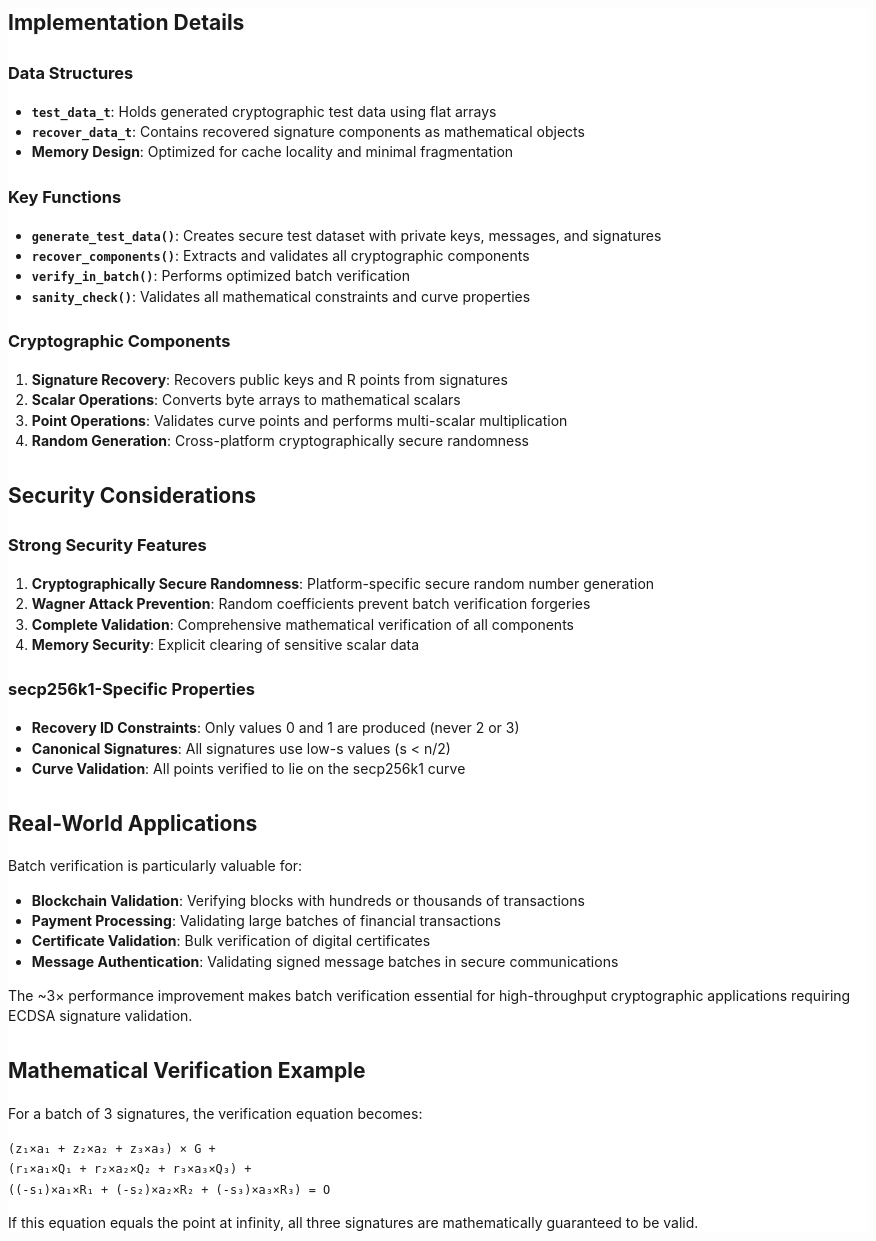 ## Implementation Details

### Data Structures

- **`test_data_t`**: Holds generated cryptographic test data using flat arrays
- **`recover_data_t`**: Contains recovered signature components as mathematical objects
- **Memory Design**: Optimized for cache locality and minimal fragmentation

### Key Functions

- **`generate_test_data()`**: Creates secure test dataset with private keys, messages, and signatures
- **`recover_components()`**: Extracts and validates all cryptographic components
- **`verify_in_batch()`**: Performs optimized batch verification
- **`sanity_check()`**: Validates all mathematical constraints and curve properties

### Cryptographic Components

1. **Signature Recovery**: Recovers public keys and R points from signatures
2. **Scalar Operations**: Converts byte arrays to mathematical scalars
3. **Point Operations**: Validates curve points and performs multi-scalar multiplication
4. **Random Generation**: Cross-platform cryptographically secure randomness

## Security Considerations

### Strong Security Features

1. **Cryptographically Secure Randomness**: Platform-specific secure random number generation
2. **Wagner Attack Prevention**: Random coefficients prevent batch verification forgeries
3. **Complete Validation**: Comprehensive mathematical verification of all components
4. **Memory Security**: Explicit clearing of sensitive scalar data

### secp256k1-Specific Properties

- **Recovery ID Constraints**: Only values 0 and 1 are produced (never 2 or 3)
- **Canonical Signatures**: All signatures use low-s values (s < n/2)
- **Curve Validation**: All points verified to lie on the secp256k1 curve

## Real-World Applications

Batch verification is particularly valuable for:

- **Blockchain Validation**: Verifying blocks with hundreds or thousands of transactions
- **Payment Processing**: Validating large batches of financial transactions
- **Certificate Validation**: Bulk verification of digital certificates
- **Message Authentication**: Validating signed message batches in secure communications

The ~3× performance improvement makes batch verification essential for high-throughput cryptographic applications requiring ECDSA signature validation.

## Mathematical Verification Example

For a batch of 3 signatures, the verification equation becomes:
```
(z₁×a₁ + z₂×a₂ + z₃×a₃) × G + 
(r₁×a₁×Q₁ + r₂×a₂×Q₂ + r₃×a₃×Q₃) + 
((-s₁)×a₁×R₁ + (-s₂)×a₂×R₂ + (-s₃)×a₃×R₃) = O
```

If this equation equals the point at infinity, all three signatures are mathematically guaranteed to be valid.
